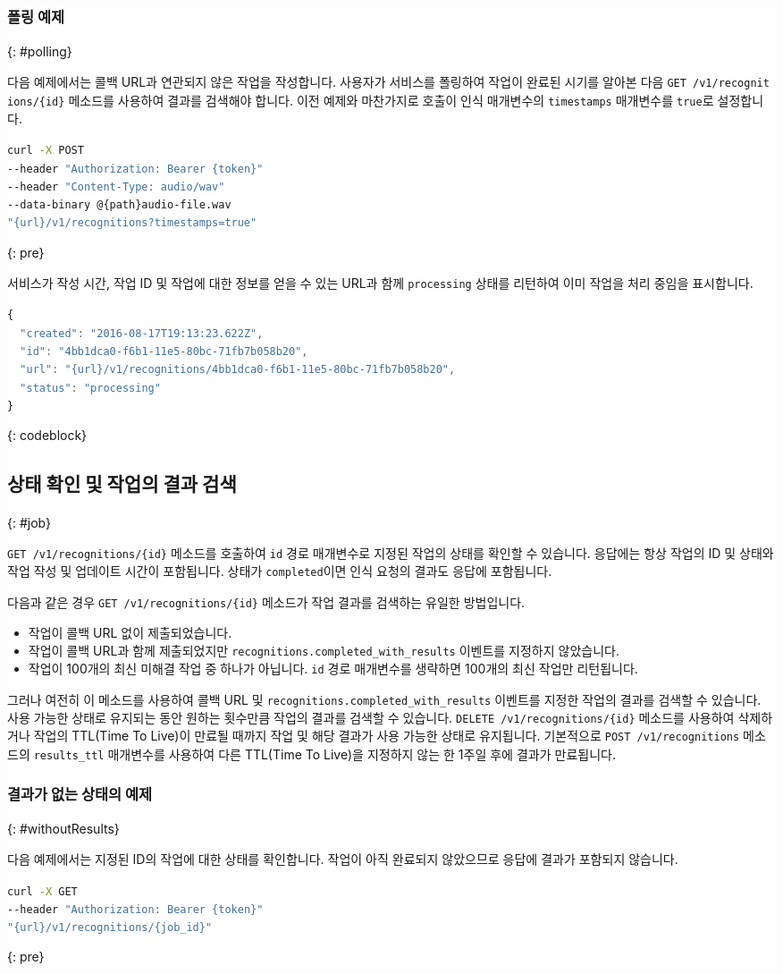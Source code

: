 ### 폴링 예제
{: #polling}

다음 예제에서는 콜백 URL과 연관되지 않은 작업을 작성합니다. 사용자가 서비스를 폴링하여 작업이 완료된 시기를 알아본 다음 `GET /v1/recognitions/{id}` 메소드를 사용하여 결과를 검색해야 합니다. 이전 예제와 마찬가지로 호출이 인식 매개변수의 `timestamps` 매개변수를 `true`로 설정합니다.

```bash
curl -X POST
--header "Authorization: Bearer {token}"
--header "Content-Type: audio/wav"
--data-binary @{path}audio-file.wav
"{url}/v1/recognitions?timestamps=true"
```
{: pre}

서비스가 작성 시간, 작업 ID 및 작업에 대한 정보를 얻을 수 있는 URL과 함께 `processing` 상태를 리턴하여 이미 작업을 처리 중임을 표시합니다.

```javascript
{
  "created": "2016-08-17T19:13:23.622Z",
  "id": "4bb1dca0-f6b1-11e5-80bc-71fb7b058b20",
  "url": "{url}/v1/recognitions/4bb1dca0-f6b1-11e5-80bc-71fb7b058b20",
  "status": "processing"
}
```
{: codeblock}

## 상태 확인 및 작업의 결과 검색
{: #job}

`GET /v1/recognitions/{id}` 메소드를 호출하여 `id` 경로 매개변수로 지정된 작업의 상태를 확인할 수 있습니다. 응답에는 항상 작업의 ID 및 상태와 작업 작성 및 업데이트 시간이 포함됩니다. 상태가 `completed`이면 인식 요청의 결과도 응답에 포함됩니다.

다음과 같은 경우 `GET /v1/recognitions/{id}` 메소드가 작업 결과를 검색하는 유일한 방법입니다.

-   작업이 콜백 URL 없이 제출되었습니다.
-   작업이 콜백 URL과 함께 제출되었지만 `recognitions.completed_with_results` 이벤트를 지정하지 않았습니다.
-   작업이 100개의 최신 미해결 작업 중 하나가 아닙니다. `id` 경로 매개변수를 생략하면 100개의 최신 작업만 리턴됩니다.

그러나 여전히 이 메소드를 사용하여 콜백 URL 및 `recognitions.completed_with_results` 이벤트를 지정한 작업의 결과를 검색할 수 있습니다. 사용 가능한 상태로 유지되는 동안 원하는 횟수만큼 작업의 결과를 검색할 수 있습니다. `DELETE /v1/recognitions/{id}` 메소드를 사용하여 삭제하거나 작업의 TTL(Time To Live)이 만료될 때까지 작업 및 해당 결과가 사용 가능한 상태로 유지됩니다. 기본적으로 `POST /v1/recognitions` 메소드의 `results_ttl` 매개변수를 사용하여 다른 TTL(Time To Live)을 지정하지 않는 한 1주일 후에 결과가 만료됩니다.

### 결과가 없는 상태의 예제
{: #withoutResults}

다음 예제에서는 지정된 ID의 작업에 대한 상태를 확인합니다. 작업이 아직 완료되지 않았으므로 응답에 결과가 포함되지 않습니다.

```bash
curl -X GET
--header "Authorization: Bearer {token}"
"{url}/v1/recognitions/{job_id}"
```
{: pre}
